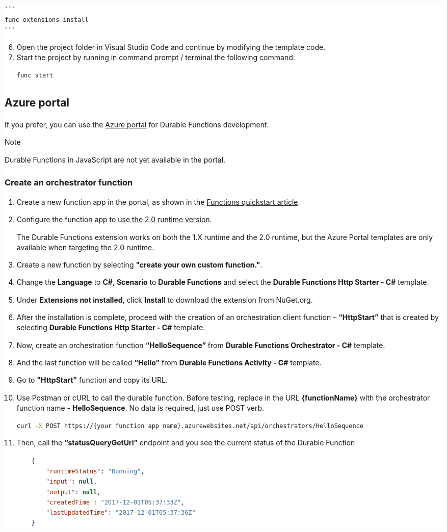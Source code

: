     ```
    func extensions install
    ```

6. Open the project folder in Visual Studio Code and continue by modifying the template code. 
7. Start the project by running in command prompt / terminal the following command:
    ```
    func start
    ```

## Azure portal

If you prefer, you can use the [Azure portal](https://portal.azure.com) for Durable Functions development.

   > [!NOTE]
   > Durable Functions in JavaScript are not yet available in the portal.

### Create an orchestrator function

1. Create a new function app in the portal, as shown in the [Functions quickstart article](functions-create-first-azure-function.md#create-a-function-app).

2. Configure the function app to [use the 2.0 runtime version](set-runtime-version.md).

   The Durable Functions extension works on both the 1.X runtime and the 2.0 runtime, but the Azure Portal templates are only available when targeting the 2.0 runtime.

3. Create a new function by selecting **"create your own custom function."**.

4. Change the **Language** to **C#**, **Scenario** to **Durable Functions** and select the **Durable Functions Http Starter - C#** template.

5. Under **Extensions not installed**, click **Install** to download the extension from NuGet.org. 

6. After the installation is complete, proceed with the creation of an orchestration client function – **“HttpStart”** that is created by selecting **Durable Functions Http Starter - C#** template.

7. Now, create an orchestration function **“HelloSequence”** from **Durable Functions Orchestrator - C#** template.

8. And the last function will be called **“Hello”** from **Durable Functions Activity - C#** template.

9. Go to **"HttpStart"** function and copy its URL.

10. Use Postman or cURL to call the durable function. Before testing, replace in the URL **{functionName}** with the orchestrator function name - **HelloSequence**.  No data is required, just use POST verb. 

    ```bash
    curl -X POST https://{your function app name}.azurewebsites.net/api/orchestrators/HelloSequence
    ```

11. Then, call the **“statusQueryGetUri”** endpoint and you see the current status of the Durable Function

    ```json
        {
            "runtimeStatus": "Running",
            "input": null,
            "output": null,
            "createdTime": "2017-12-01T05:37:33Z",
            "lastUpdatedTime": "2017-12-01T05:37:36Z"
        }
    ```
